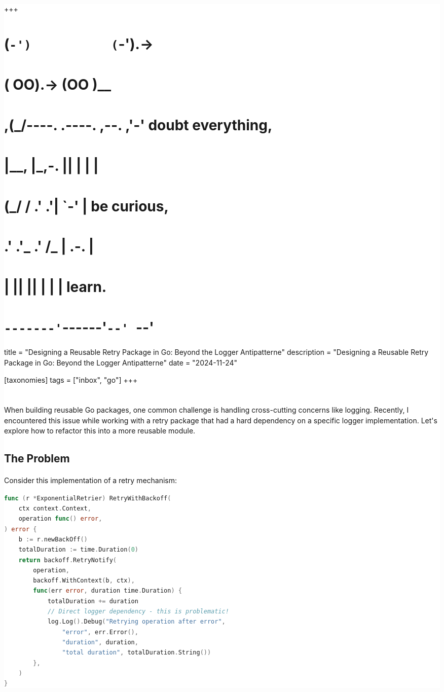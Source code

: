 +++
#   (`-')           (`-').->
#   ( OO).->        (OO )__
# ,(_/----. .----. ,--. ,'-' doubt everything,
# |__,    |\_,-.  ||  | |  |
#  (_/   /    .' .'|  `-'  | be curious,
#  .'  .'_  .'  /_ |  .-.  |
# |       ||      ||  | |  | learn.
# `-------'`------'`--' `--'

title = "Designing a Reusable Retry Package in Go: Beyond the Logger Antipatterne"
description = "Designing a Reusable Retry Package in Go: Beyond the Logger Antipatterne"
date = "2024-11-24"

[taxonomies]
tags = ["inbox", "go"]
+++



# 

When building reusable Go packages, one common challenge is handling cross-cutting concerns like logging. Recently, I encountered this issue while working with a retry package that had a hard dependency on a specific logger implementation. Let's explore how to refactor this into a more reusable module.

## The Problem

Consider this implementation of a retry mechanism:

```go
func (r *ExponentialRetrier) RetryWithBackoff(
    ctx context.Context,
    operation func() error,
) error {
    b := r.newBackOff()
    totalDuration := time.Duration(0)
    return backoff.RetryNotify(
        operation,
        backoff.WithContext(b, ctx),
        func(err error, duration time.Duration) {
            totalDuration += duration
            // Direct logger dependency - this is problematic!
            log.Log().Debug("Retrying operation after error", 
                "error", err.Error(), 
                "duration", duration, 
                "total duration", totalDuration.String())
        },
    )
}
```

